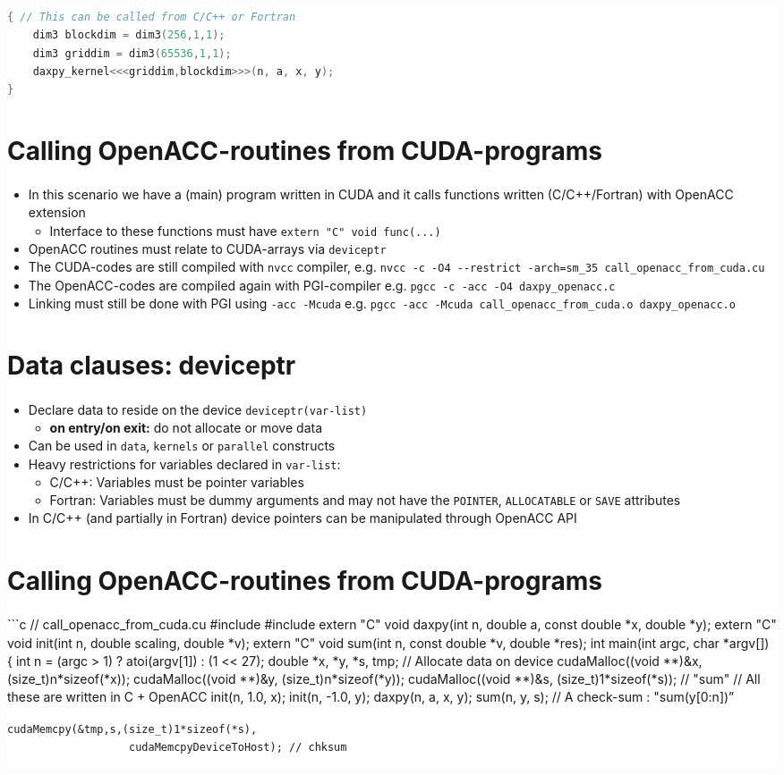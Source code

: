 ```c
{ // This can be called from C/C++ or Fortran
    dim3 blockdim = dim3(256,1,1);
    dim3 griddim = dim3(65536,1,1);
    daxpy_kernel<<<griddim,blockdim>>>(n, a, x, y);
}
```
</div>


# Calling OpenACC-routines from CUDA-programs

- In this scenario we have a (main) program written in CUDA and it calls
  functions written (C/C++/Fortran) with OpenACC extension
    - Interface to these functions must have `extern "C" void func(...)`
- OpenACC routines must relate to CUDA-arrays via `deviceptr`
- The CUDA-codes are still compiled with `nvcc` compiler, e.g.
  `nvcc -c -O4 --restrict -arch=sm_35 call_openacc_from_cuda.cu`
- The OpenACC-codes are compiled again with PGI-compiler e.g.
  `pgcc -c -acc -O4 daxpy_openacc.c`
- Linking must still be done with PGI using `-acc -Mcuda` e.g.
  `pgcc -acc -Mcuda call_openacc_from_cuda.o daxpy_openacc.o`


# Data clauses: deviceptr

- Declare data to reside on the device `deviceptr(var-list)`
    - **on entry/on exit:** do not allocate or move data
- Can be used in `data`, `kernels` or `parallel` constructs
- Heavy restrictions for variables declared in `var-list`:
    - C/C++: Variables must be pointer variables
    - Fortran: Variables must be dummy arguments and may not have the
      `POINTER`, `ALLOCATABLE` or `SAVE` attributes
- In C/C++ (and partially in Fortran) device pointers can be manipulated
  through OpenACC API


# Calling OpenACC-routines from CUDA-programs

<div class="column">
```c
// call_openacc_from_cuda.cu
#include <stdio.h>
#include <cuda.h>
extern "C" void daxpy(int n, double a,
                      const double *x, double *y);
extern "C" void init(int n, double scaling, double *v);
extern "C" void sum(int n, const double *v, double *res);
int main(int argc, char *argv[])
{
    int n = (argc > 1) ? atoi(argv[1]) : (1 << 27);
    double *x, *y, *s, tmp;
    // Allocate data on device
    cudaMalloc((void **)&x, (size_t)n*sizeof(*x));
    cudaMalloc((void **)&y, (size_t)n*sizeof(*y));
    cudaMalloc((void **)&s, (size_t)1*sizeof(*s)); // "sum"
    // All these are written in C + OpenACC
    init(n,  1.0, x); init(n, -1.0, y);
    daxpy(n, a, x, y);
    sum(n, y, s); // A check-sum : "sum(y[0:n])”

    cudaMemcpy(&tmp,s,(size_t)1*sizeof(*s),
                       cudaMemcpyDeviceToHost); // chksum
```